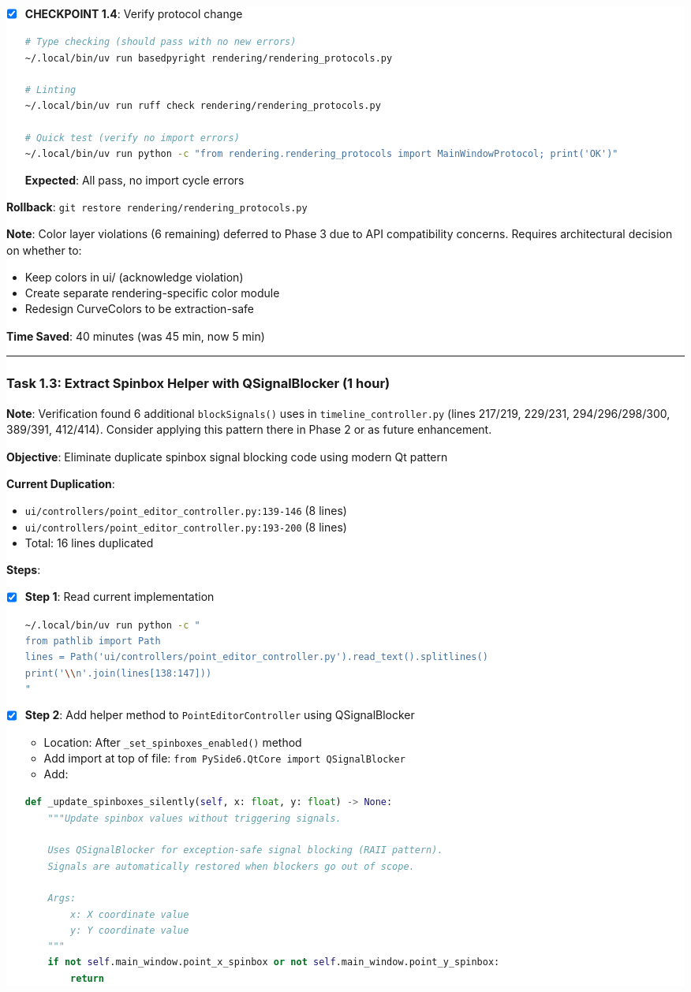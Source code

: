 - [x] **CHECKPOINT 1.4**: Verify protocol change
  ```bash
  # Type checking (should pass with no new errors)
  ~/.local/bin/uv run basedpyright rendering/rendering_protocols.py

  # Linting
  ~/.local/bin/uv run ruff check rendering/rendering_protocols.py

  # Quick test (verify no import errors)
  ~/.local/bin/uv run python -c "from rendering.rendering_protocols import MainWindowProtocol; print('OK')"
  ```
  **Expected**: All pass, no import cycle errors

**Rollback**: `git restore rendering/rendering_protocols.py`

**Note**: Color layer violations (6 remaining) deferred to Phase 3 due to API compatibility concerns. Requires architectural decision on whether to:
- Keep colors in ui/ (acknowledge violation)
- Create separate rendering-specific color module
- Redesign CurveColors to be extraction-safe

**Time Saved**: 40 minutes (was 45 min, now 5 min)

---

### Task 1.3: Extract Spinbox Helper with QSignalBlocker (1 hour)

**Note**: Verification found 6 additional `blockSignals()` uses in `timeline_controller.py` (lines 217/219, 229/231, 294/296/298/300, 389/391, 412/414). Consider applying this pattern there in Phase 2 or as future enhancement.

**Objective**: Eliminate duplicate spinbox signal blocking code using modern Qt pattern

**Current Duplication**:
- `ui/controllers/point_editor_controller.py:139-146` (8 lines)
- `ui/controllers/point_editor_controller.py:193-200` (8 lines)
- Total: 16 lines duplicated

**Steps**:

- [x] **Step 1**: Read current implementation
  ```bash
  ~/.local/bin/uv run python -c "
  from pathlib import Path
  lines = Path('ui/controllers/point_editor_controller.py').read_text().splitlines()
  print('\\n'.join(lines[138:147]))
  "
  ```

- [x] **Step 2**: Add helper method to `PointEditorController` using QSignalBlocker
  - Location: After `_set_spinboxes_enabled()` method
  - Add import at top of file: `from PySide6.QtCore import QSignalBlocker`
  - Add:
  ```python
  def _update_spinboxes_silently(self, x: float, y: float) -> None:
      """Update spinbox values without triggering signals.

      Uses QSignalBlocker for exception-safe signal blocking (RAII pattern).
      Signals are automatically restored when blockers go out of scope.

      Args:
          x: X coordinate value
          y: Y coordinate value
      """
      if not self.main_window.point_x_spinbox or not self.main_window.point_y_spinbox:
          return

  ```